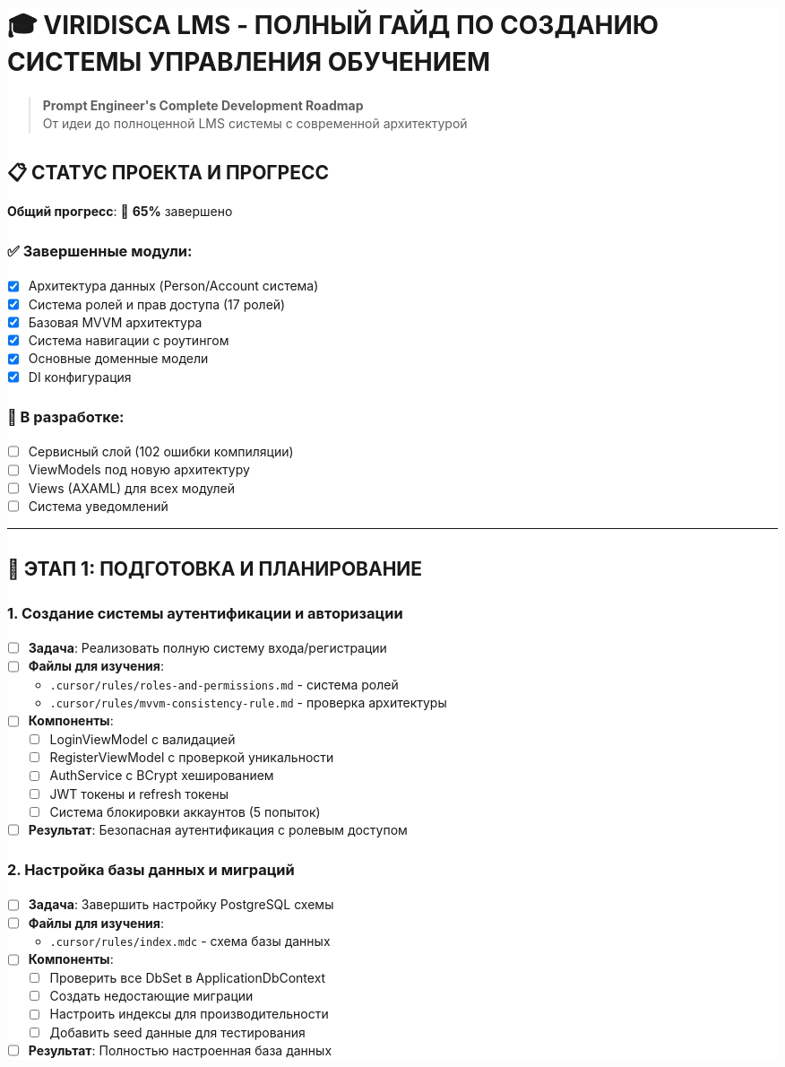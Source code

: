 # 🎓 VIRIDISCA LMS - ПОЛНЫЙ ГАЙД ПО СОЗДАНИЮ СИСТЕМЫ УПРАВЛЕНИЯ ОБУЧЕНИЕМ

> **Prompt Engineer's Complete Development Roadmap**  
> От идеи до полноценной LMS системы с современной архитектурой

## 📋 СТАТУС ПРОЕКТА И ПРОГРЕСС

**Общий прогресс**: 🔄 **65%** завершено

### ✅ Завершенные модули:
- [x] Архитектура данных (Person/Account система)
- [x] Система ролей и прав доступа (17 ролей)
- [x] Базовая MVVM архитектура
- [x] Система навигации с роутингом
- [x] Основные доменные модели
- [x] DI конфигурация

### 🔄 В разработке:
- [ ] Сервисный слой (102 ошибки компиляции)
- [ ] ViewModels под новую архитектуру
- [ ] Views (AXAML) для всех модулей
- [ ] Система уведомлений

---

## 🚀 ЭТАП 1: ПОДГОТОВКА И ПЛАНИРОВАНИЕ

### 1. Создание системы аутентификации и авторизации
- [ ] **Задача**: Реализовать полную систему входа/регистрации
- [ ] **Файлы для изучения**: 
  - `.cursor/rules/roles-and-permissions.md` - система ролей
  - `.cursor/rules/mvvm-consistency-rule.md` - проверка архитектуры
- [ ] **Компоненты**:
  - [ ] LoginViewModel с валидацией
  - [ ] RegisterViewModel с проверкой уникальности
  - [ ] AuthService с BCrypt хешированием
  - [ ] JWT токены и refresh токены
  - [ ] Система блокировки аккаунтов (5 попыток)
- [ ] **Результат**: Безопасная аутентификация с ролевым доступом

### 2. Настройка базы данных и миграций
- [ ] **Задача**: Завершить настройку PostgreSQL схемы
- [ ] **Файлы для изучения**: 
  - `.cursor/rules/index.mdc` - схема базы данных
- [ ] **Компоненты**:
  - [ ] Проверить все DbSet в ApplicationDbContext
  - [ ] Создать недостающие миграции
  - [ ] Настроить индексы для производительности
  - [ ] Добавить seed данные для тестирования
- [ ] **Результат**: Полностью настроенная база данных
